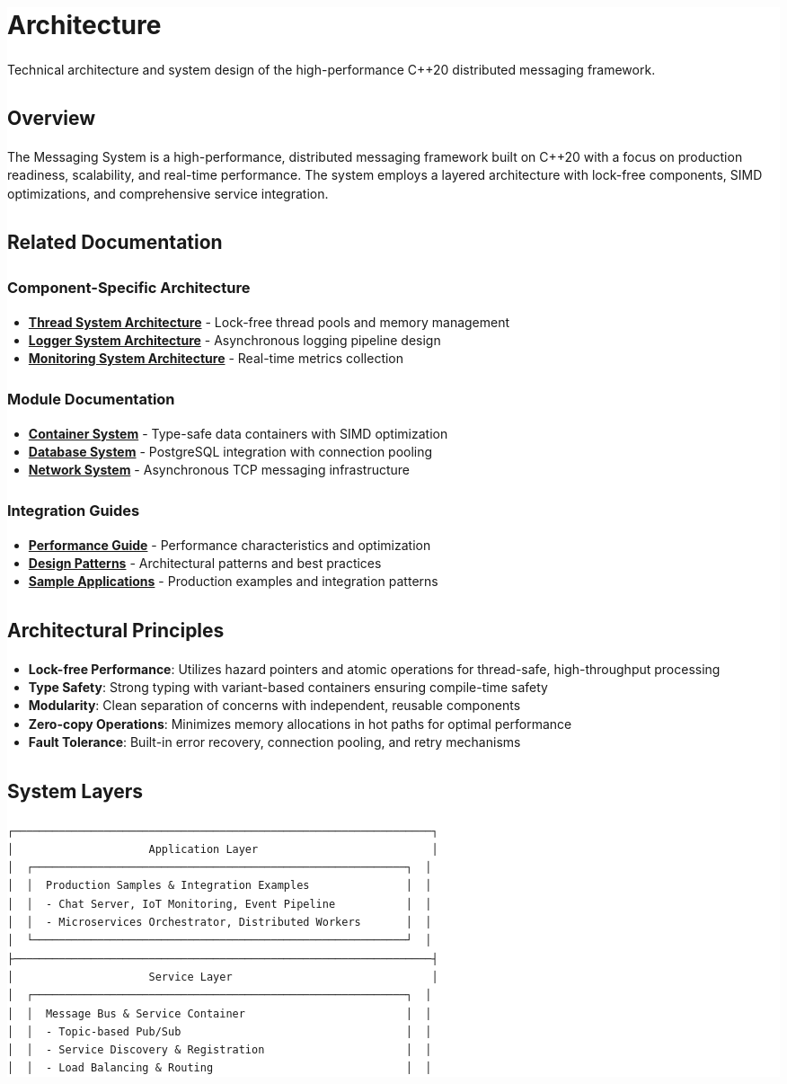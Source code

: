 # Architecture

Technical architecture and system design of the high-performance C++20 distributed messaging framework.

## Overview

The Messaging System is a high-performance, distributed messaging framework built on C++20 with a focus on production readiness, scalability, and real-time performance. The system employs a layered architecture with lock-free components, SIMD optimizations, and comprehensive service integration.

## Related Documentation

### Component-Specific Architecture
- **[Thread System Architecture](../libraries/thread_system/docs/architecture.md)** - Lock-free thread pools and memory management
- **[Logger System Architecture](../libraries/logger_system/docs/architecture.md)** - Asynchronous logging pipeline design
- **[Monitoring System Architecture](../libraries/monitoring_system/docs/architecture.md)** - Real-time metrics collection

### Module Documentation
- **[Container System](../libraries/container_system/README.md)** - Type-safe data containers with SIMD optimization
- **[Database System](../libraries/database_system/README.md)** - PostgreSQL integration with connection pooling
- **[Network System](../libraries/network_system/README.md)** - Asynchronous TCP messaging infrastructure

### Integration Guides
- **[Performance Guide](./PERFORMANCE.md)** - Performance characteristics and optimization
- **[Design Patterns](./DESIGN_PATTERNS.md)** - Architectural patterns and best practices
- **[Sample Applications](../application_layer/samples/SAMPLES_README.md)** - Production examples and integration patterns

## Architectural Principles

- **Lock-free Performance**: Utilizes hazard pointers and atomic operations for thread-safe, high-throughput processing
- **Type Safety**: Strong typing with variant-based containers ensuring compile-time safety
- **Modularity**: Clean separation of concerns with independent, reusable components
- **Zero-copy Operations**: Minimizes memory allocations in hot paths for optimal performance
- **Fault Tolerance**: Built-in error recovery, connection pooling, and retry mechanisms

## System Layers

```
┌─────────────────────────────────────────────────────────────────┐
│                     Application Layer                           │
│  ┌──────────────────────────────────────────────────────────┐  │
│  │  Production Samples & Integration Examples               │  │
│  │  - Chat Server, IoT Monitoring, Event Pipeline           │  │
│  │  - Microservices Orchestrator, Distributed Workers       │  │
│  └──────────────────────────────────────────────────────────┘  │
├─────────────────────────────────────────────────────────────────┤
│                     Service Layer                               │
│  ┌──────────────────────────────────────────────────────────┐  │
│  │  Message Bus & Service Container                         │  │
│  │  - Topic-based Pub/Sub                                   │  │
│  │  - Service Discovery & Registration                      │  │
│  │  - Load Balancing & Routing                              │  │
```